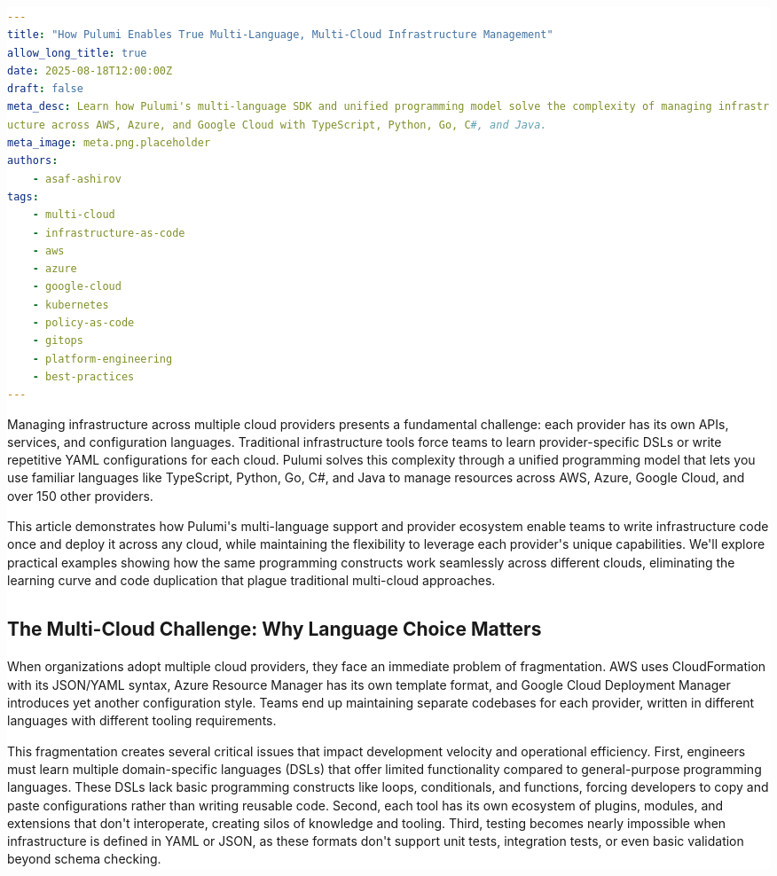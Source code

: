 ```yaml
---
title: "How Pulumi Enables True Multi-Language, Multi-Cloud Infrastructure Management"
allow_long_title: true
date: 2025-08-18T12:00:00Z
draft: false
meta_desc: Learn how Pulumi's multi-language SDK and unified programming model solve the complexity of managing infrastructure across AWS, Azure, and Google Cloud with TypeScript, Python, Go, C#, and Java.
meta_image: meta.png.placeholder
authors:
    - asaf-ashirov
tags:
    - multi-cloud
    - infrastructure-as-code
    - aws
    - azure
    - google-cloud
    - kubernetes
    - policy-as-code
    - gitops
    - platform-engineering
    - best-practices
---
```


Managing infrastructure across multiple cloud providers presents a fundamental challenge: each provider has its own APIs, services, and configuration languages. Traditional infrastructure tools force teams to learn provider-specific DSLs or write repetitive YAML configurations for each cloud. Pulumi solves this complexity through a unified programming model that lets you use familiar languages like TypeScript, Python, Go, C#, and Java to manage resources across AWS, Azure, Google Cloud, and over 150 other providers.

This article demonstrates how Pulumi's multi-language support and provider ecosystem enable teams to write infrastructure code once and deploy it across any cloud, while maintaining the flexibility to leverage each provider's unique capabilities. We'll explore practical examples showing how the same programming constructs work seamlessly across different clouds, eliminating the learning curve and code duplication that plague traditional multi-cloud approaches.



## The Multi-Cloud Challenge: Why Language Choice Matters

When organizations adopt multiple cloud providers, they face an immediate problem of fragmentation. AWS uses CloudFormation with its JSON/YAML syntax, Azure Resource Manager has its own template format, and Google Cloud Deployment Manager introduces yet another configuration style. Teams end up maintaining separate codebases for each provider, written in different languages with different tooling requirements.

This fragmentation creates several critical issues that impact development velocity and operational efficiency. First, engineers must learn multiple domain-specific languages (DSLs) that offer limited functionality compared to general-purpose programming languages. These DSLs lack basic programming constructs like loops, conditionals, and functions, forcing developers to copy and paste configurations rather than writing reusable code. Second, each tool has its own ecosystem of plugins, modules, and extensions that don't interoperate, creating silos of knowledge and tooling. Third, testing becomes nearly impossible when infrastructure is defined in YAML or JSON, as these formats don't support unit tests, integration tests, or even basic validation beyond schema checking.
